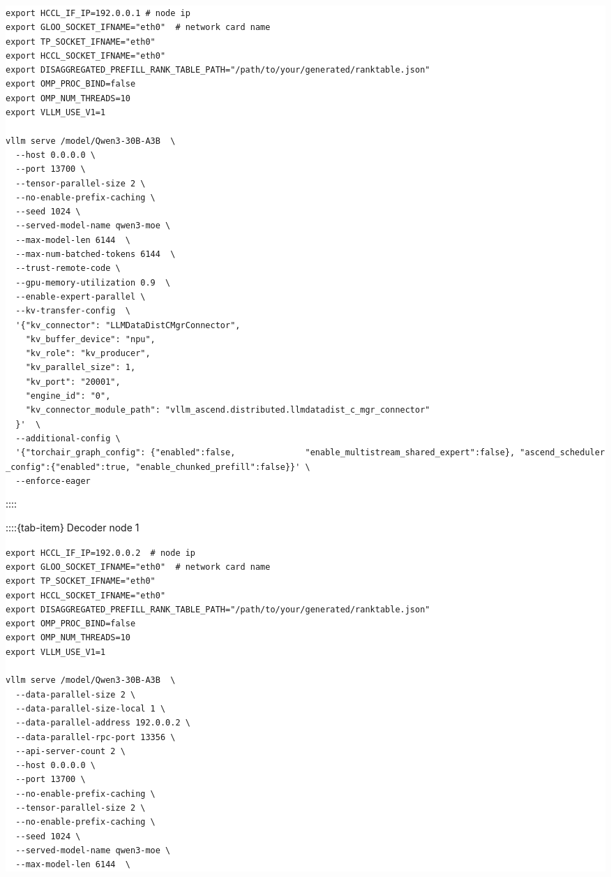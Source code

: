 ```shell
export HCCL_IF_IP=192.0.0.1 # node ip
export GLOO_SOCKET_IFNAME="eth0"  # network card name
export TP_SOCKET_IFNAME="eth0"
export HCCL_SOCKET_IFNAME="eth0"
export DISAGGREGATED_PREFILL_RANK_TABLE_PATH="/path/to/your/generated/ranktable.json"
export OMP_PROC_BIND=false
export OMP_NUM_THREADS=10
export VLLM_USE_V1=1

vllm serve /model/Qwen3-30B-A3B  \
  --host 0.0.0.0 \
  --port 13700 \
  --tensor-parallel-size 2 \
  --no-enable-prefix-caching \
  --seed 1024 \
  --served-model-name qwen3-moe \
  --max-model-len 6144  \
  --max-num-batched-tokens 6144  \
  --trust-remote-code \
  --gpu-memory-utilization 0.9  \
  --enable-expert-parallel \
  --kv-transfer-config  \
  '{"kv_connector": "LLMDataDistCMgrConnector",
    "kv_buffer_device": "npu",
    "kv_role": "kv_producer",
    "kv_parallel_size": 1,
    "kv_port": "20001",
    "engine_id": "0",
    "kv_connector_module_path": "vllm_ascend.distributed.llmdatadist_c_mgr_connector"
  }'  \
  --additional-config \
  '{"torchair_graph_config": {"enabled":false,              "enable_multistream_shared_expert":false}, "ascend_scheduler_config":{"enabled":true, "enable_chunked_prefill":false}}' \
  --enforce-eager
```

::::

::::{tab-item} Decoder node 1

```shell
export HCCL_IF_IP=192.0.0.2  # node ip
export GLOO_SOCKET_IFNAME="eth0"  # network card name
export TP_SOCKET_IFNAME="eth0"
export HCCL_SOCKET_IFNAME="eth0"
export DISAGGREGATED_PREFILL_RANK_TABLE_PATH="/path/to/your/generated/ranktable.json"
export OMP_PROC_BIND=false
export OMP_NUM_THREADS=10
export VLLM_USE_V1=1

vllm serve /model/Qwen3-30B-A3B  \
  --data-parallel-size 2 \
  --data-parallel-size-local 1 \
  --data-parallel-address 192.0.0.2 \
  --data-parallel-rpc-port 13356 \
  --api-server-count 2 \
  --host 0.0.0.0 \
  --port 13700 \
  --no-enable-prefix-caching \
  --tensor-parallel-size 2 \
  --no-enable-prefix-caching \
  --seed 1024 \
  --served-model-name qwen3-moe \
  --max-model-len 6144  \
```